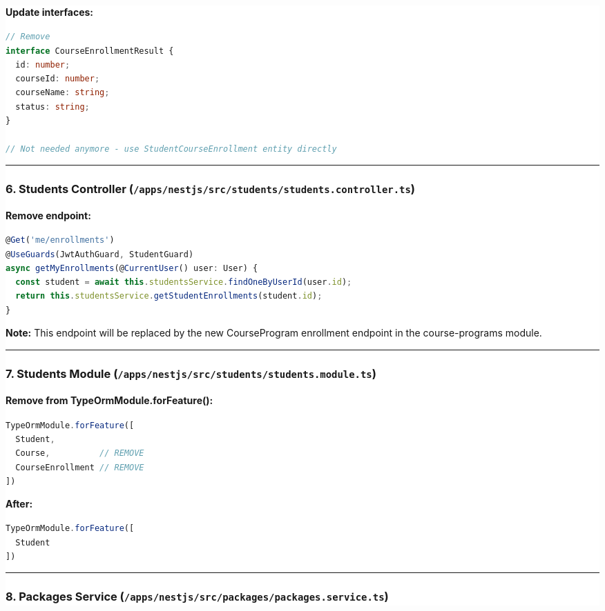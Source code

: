**Update interfaces:**
```typescript
// Remove
interface CourseEnrollmentResult {
  id: number;
  courseId: number;
  courseName: string;
  status: string;
}

// Not needed anymore - use StudentCourseEnrollment entity directly
```

---

### 6. Students Controller (`/apps/nestjs/src/students/students.controller.ts`)

**Remove endpoint:**
```typescript
@Get('me/enrollments')
@UseGuards(JwtAuthGuard, StudentGuard)
async getMyEnrollments(@CurrentUser() user: User) {
  const student = await this.studentsService.findOneByUserId(user.id);
  return this.studentsService.getStudentEnrollments(student.id);
}
```

**Note:** This endpoint will be replaced by the new CourseProgram enrollment endpoint in the course-programs module.

---

### 7. Students Module (`/apps/nestjs/src/students/students.module.ts`)

**Remove from TypeOrmModule.forFeature():**
```typescript
TypeOrmModule.forFeature([
  Student,
  Course,          // REMOVE
  CourseEnrollment // REMOVE
])
```

**After:**
```typescript
TypeOrmModule.forFeature([
  Student
])
```

---

### 8. Packages Service (`/apps/nestjs/src/packages/packages.service.ts`)
